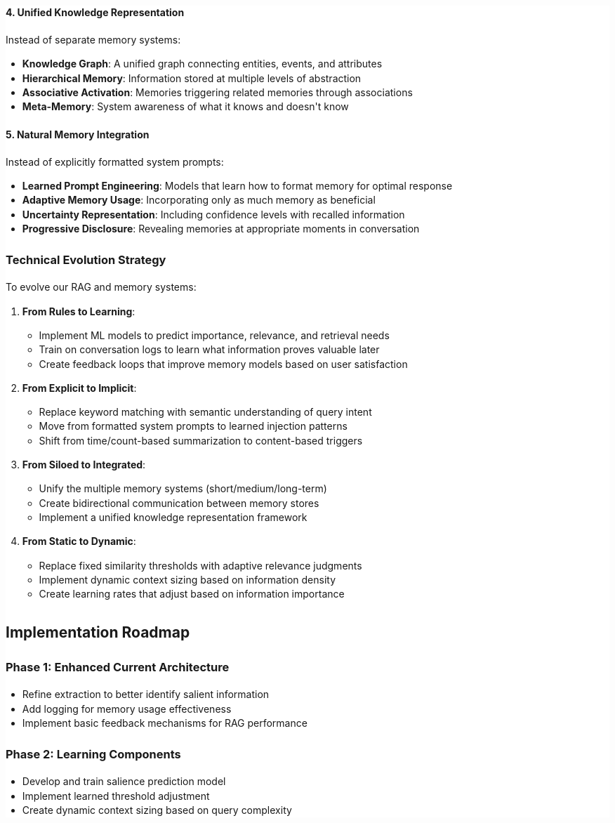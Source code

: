 #### 4. Unified Knowledge Representation

Instead of separate memory systems:

- **Knowledge Graph**: A unified graph connecting entities, events, and attributes
- **Hierarchical Memory**: Information stored at multiple levels of abstraction
- **Associative Activation**: Memories triggering related memories through associations
- **Meta-Memory**: System awareness of what it knows and doesn't know

#### 5. Natural Memory Integration

Instead of explicitly formatted system prompts:

- **Learned Prompt Engineering**: Models that learn how to format memory for optimal response
- **Adaptive Memory Usage**: Incorporating only as much memory as beneficial
- **Uncertainty Representation**: Including confidence levels with recalled information
- **Progressive Disclosure**: Revealing memories at appropriate moments in conversation

### Technical Evolution Strategy

To evolve our RAG and memory systems:

1. **From Rules to Learning**:
   - Implement ML models to predict importance, relevance, and retrieval needs
   - Train on conversation logs to learn what information proves valuable later
   - Create feedback loops that improve memory models based on user satisfaction

2. **From Explicit to Implicit**:
   - Replace keyword matching with semantic understanding of query intent
   - Move from formatted system prompts to learned injection patterns
   - Shift from time/count-based summarization to content-based triggers

3. **From Siloed to Integrated**:
   - Unify the multiple memory systems (short/medium/long-term)
   - Create bidirectional communication between memory stores
   - Implement a unified knowledge representation framework

4. **From Static to Dynamic**:
   - Replace fixed similarity thresholds with adaptive relevance judgments
   - Implement dynamic context sizing based on information density
   - Create learning rates that adjust based on information importance

## Implementation Roadmap

### Phase 1: Enhanced Current Architecture
- Refine extraction to better identify salient information
- Add logging for memory usage effectiveness
- Implement basic feedback mechanisms for RAG performance

### Phase 2: Learning Components
- Develop and train salience prediction model
- Implement learned threshold adjustment
- Create dynamic context sizing based on query complexity
